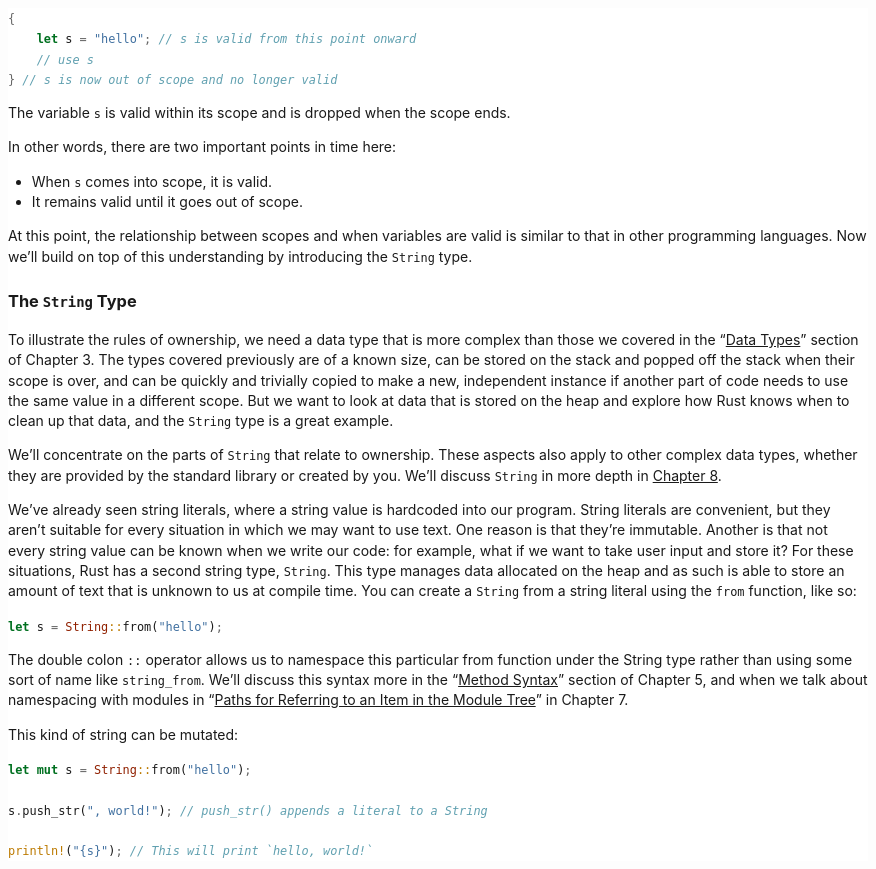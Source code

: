 ```rust
{
    let s = "hello"; // s is valid from this point onward
    // use s
} // s is now out of scope and no longer valid
```

The variable `s` is valid within its scope and is dropped when the scope ends.

In other words, there are two important points in time here:

- When `s` comes into scope, it is valid.
- It remains valid until it goes out of scope.

At this point, the relationship between scopes and when variables are valid is similar to that in other programming languages. Now we’ll build on top of this understanding by introducing the `String` type.

### The `String` Type

To illustrate the rules of ownership, we need a data type that is more complex than those we covered in the “[Data Types](https://github.com/nimodb/rust-journey/tree/main/3-common-programming-concepts/4-data-types)” section of Chapter 3. The types covered previously are of a known size, can be stored on the stack and popped off the stack when their scope is over, and can be quickly and trivially copied to make a new, independent instance if another part of code needs to use the same value in a different scope. But we want to look at data that is stored on the heap and explore how Rust knows when to clean up that data, and the `String` type is a great example.

We’ll concentrate on the parts of `String` that relate to ownership. These aspects also apply to other complex data types, whether they are provided by the standard library or created by you. We’ll discuss `String` in more depth in [Chapter 8]().

We’ve already seen string literals, where a string value is hardcoded into our program. String literals are convenient, but they aren’t suitable for every situation in which we may want to use text. One reason is that they’re immutable. Another is that not every string value can be known when we write our code: for example, what if we want to take user input and store it? For these situations, Rust has a second string type, `String`. This type manages data allocated on the heap and as such is able to store an amount of text that is unknown to us at compile time. You can create a `String` from a string literal using the `from` function, like so:

```rust
let s = String::from("hello");
```

The double colon `::` operator allows us to namespace this particular from function under the String type rather than using some sort of name like `string_from`. We’ll discuss this syntax more in the “[Method Syntax]()” section of Chapter 5, and when we talk about namespacing with modules in “[Paths for Referring to an Item in the Module Tree]()” in Chapter 7.

This kind of string can be mutated:

```rust
let mut s = String::from("hello");

s.push_str(", world!"); // push_str() appends a literal to a String

println!("{s}"); // This will print `hello, world!`
```
